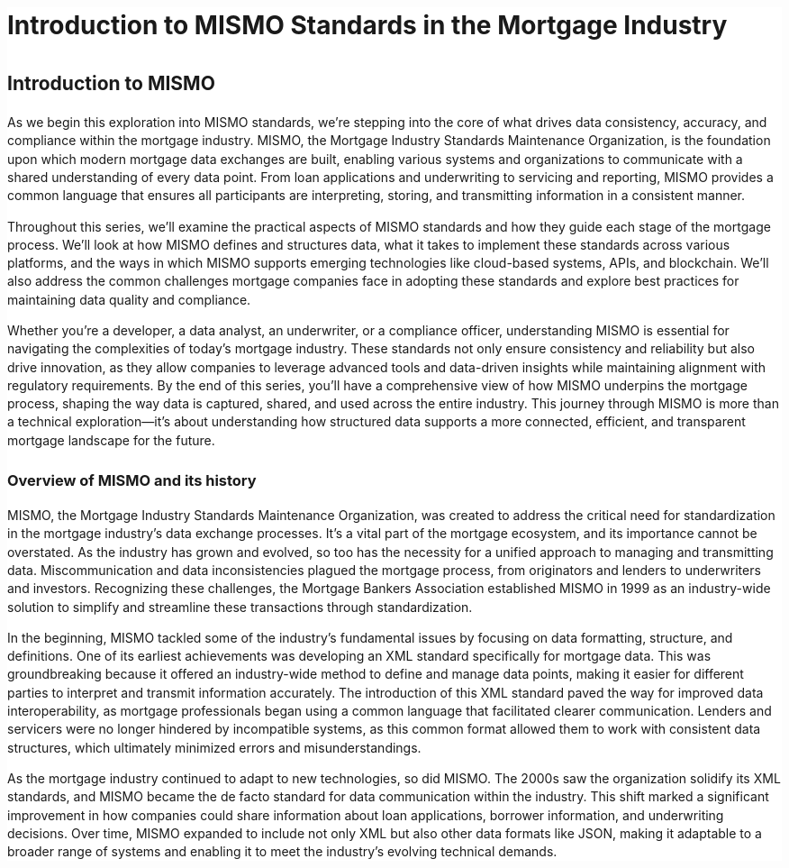 
# Introduction to MISMO Standards in the Mortgage Industry
## Introduction to MISMO
As we begin this exploration into MISMO standards, we’re stepping into the core of what drives data consistency, accuracy, and compliance within the mortgage industry. MISMO, the Mortgage Industry Standards Maintenance Organization, is the foundation upon which modern mortgage data exchanges are built, enabling various systems and organizations to communicate with a shared understanding of every data point. From loan applications and underwriting to servicing and reporting, MISMO provides a common language that ensures all participants are interpreting, storing, and transmitting information in a consistent manner.

Throughout this series, we’ll examine the practical aspects of MISMO standards and how they guide each stage of the mortgage process. We’ll look at how MISMO defines and structures data, what it takes to implement these standards across various platforms, and the ways in which MISMO supports emerging technologies like cloud-based systems, APIs, and blockchain. We’ll also address the common challenges mortgage companies face in adopting these standards and explore best practices for maintaining data quality and compliance.

Whether you’re a developer, a data analyst, an underwriter, or a compliance officer, understanding MISMO is essential for navigating the complexities of today’s mortgage industry. These standards not only ensure consistency and reliability but also drive innovation, as they allow companies to leverage advanced tools and data-driven insights while maintaining alignment with regulatory requirements. By the end of this series, you’ll have a comprehensive view of how MISMO underpins the mortgage process, shaping the way data is captured, shared, and used across the entire industry. This journey through MISMO is more than a technical exploration—it’s about understanding how structured data supports a more connected, efficient, and transparent mortgage landscape for the future.

### Overview of MISMO and its history
MISMO, the Mortgage Industry Standards Maintenance Organization, was created to address the critical need for standardization in the mortgage industry’s data exchange processes. It’s a vital part of the mortgage ecosystem, and its importance cannot be overstated. As the industry has grown and evolved, so too has the necessity for a unified approach to managing and transmitting data. Miscommunication and data inconsistencies plagued the mortgage process, from originators and lenders to underwriters and investors. Recognizing these challenges, the Mortgage Bankers Association established MISMO in 1999 as an industry-wide solution to simplify and streamline these transactions through standardization.

In the beginning, MISMO tackled some of the industry’s fundamental issues by focusing on data formatting, structure, and definitions. One of its earliest achievements was developing an XML standard specifically for mortgage data. This was groundbreaking because it offered an industry-wide method to define and manage data points, making it easier for different parties to interpret and transmit information accurately. The introduction of this XML standard paved the way for improved data interoperability, as mortgage professionals began using a common language that facilitated clearer communication. Lenders and servicers were no longer hindered by incompatible systems, as this common format allowed them to work with consistent data structures, which ultimately minimized errors and misunderstandings.

As the mortgage industry continued to adapt to new technologies, so did MISMO. The 2000s saw the organization solidify its XML standards, and MISMO became the de facto standard for data communication within the industry. This shift marked a significant improvement in how companies could share information about loan applications, borrower information, and underwriting decisions. Over time, MISMO expanded to include not only XML but also other data formats like JSON, making it adaptable to a broader range of systems and enabling it to meet the industry’s evolving technical demands. 
